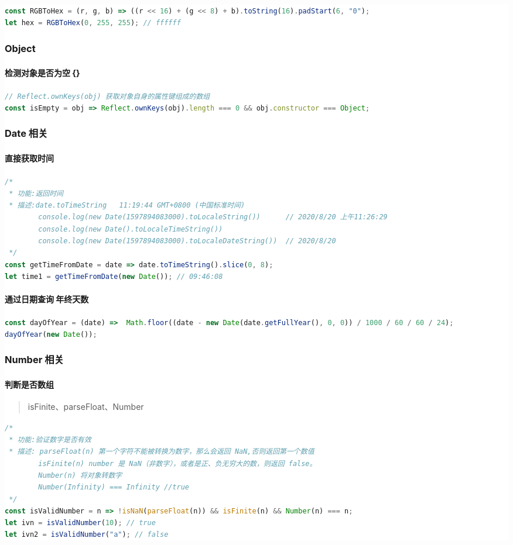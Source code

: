 ```javascript
const RGBToHex = (r, g, b) => ((r << 16) + (g << 8) + b).toString(16).padStart(6, "0");
let hex = RGBToHex(0, 255, 255); // ffffff
```

### Object

#### 检测对象是否为空 {}

```javascript
// Reflect.ownKeys(obj) 获取对象自身的属性键组成的数组
const isEmpty = obj => Reflect.ownKeys(obj).length === 0 && obj.constructor === Object;
```



### Date 相关

#### 直接获取时间

```javascript
/*
 * 功能:返回时间
 * 描述:date.toTimeString   11:19:44 GMT+0800 (中国标准时间)
    	console.log(new Date(1597894083000).toLocaleString())      // 2020/8/20 上午11:26:29
   	    console.log(new Date().toLocaleTimeString())
    	console.log(new Date(1597894083000).toLocaleDateString())  // 2020/8/20
 */
const getTimeFromDate = date => date.toTimeString().slice(0, 8);
let time1 = getTimeFromDate(new Date()); // 09:46:08
```

#### 通过日期查询 年终天数

```javascript
const dayOfYear = (date) =>  Math.floor((date - new Date(date.getFullYear(), 0, 0)) / 1000 / 60 / 60 / 24);
dayOfYear(new Date());
```



### Number 相关

#### 判断是否数组

>   isFinite、parseFloat、Number

```javascript
/*
 * 功能:验证数字是否有效
 * 描述: parseFloat(n) 第一个字符不能被转换为数字，那么会返回 NaN,否则返回第一个数值
 		isFinite(n) number 是 NaN（非数字），或者是正、负无穷大的数，则返回 false。
 		Number(n) 将对象转数字
 		Number(Infinity) === Infinity //true
 */
const isValidNumber = n => !isNaN(parseFloat(n)) && isFinite(n) && Number(n) === n;
let ivn = isValidNumber(10); // true
let ivn2 = isValidNumber("a"); // false
```
